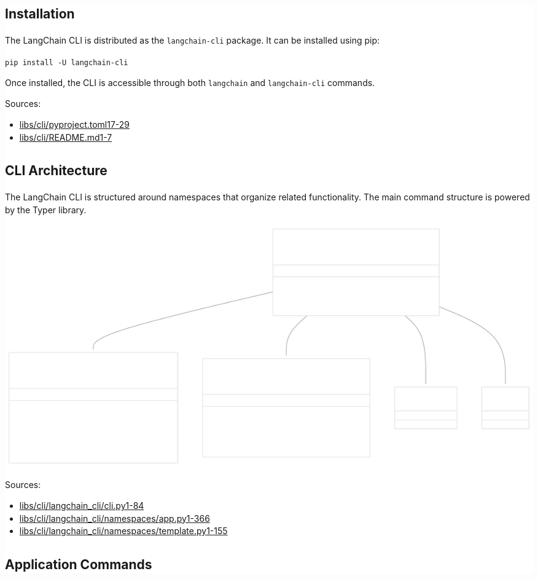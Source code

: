 ## Installation

The LangChain CLI is distributed as the `langchain-cli` package. It can be installed using pip:

```
pip install -U langchain-cli
```

Once installed, the CLI is accessible through both `langchain` and `langchain-cli` commands.

Sources:

* [libs/cli/pyproject.toml17-29](https://github.com/langchain-ai/langchain/blob/b36c2bf8/libs/cli/pyproject.toml#L17-L29)
* [libs/cli/README.md1-7](https://github.com/langchain-ai/langchain/blob/b36c2bf8/libs/cli/README.md#L1-L7)

## CLI Architecture

The LangChain CLI is structured around namespaces that organize related functionality. The main command structure is powered by the Typer library.

![Mermaid Diagram](images/17__diagram_1.svg)

Sources:

* [libs/cli/langchain\_cli/cli.py1-84](https://github.com/langchain-ai/langchain/blob/b36c2bf8/libs/cli/langchain_cli/cli.py#L1-L84)
* [libs/cli/langchain\_cli/namespaces/app.py1-366](https://github.com/langchain-ai/langchain/blob/b36c2bf8/libs/cli/langchain_cli/namespaces/app.py#L1-L366)
* [libs/cli/langchain\_cli/namespaces/template.py1-155](https://github.com/langchain-ai/langchain/blob/b36c2bf8/libs/cli/langchain_cli/namespaces/template.py#L1-L155)

## Application Commands
